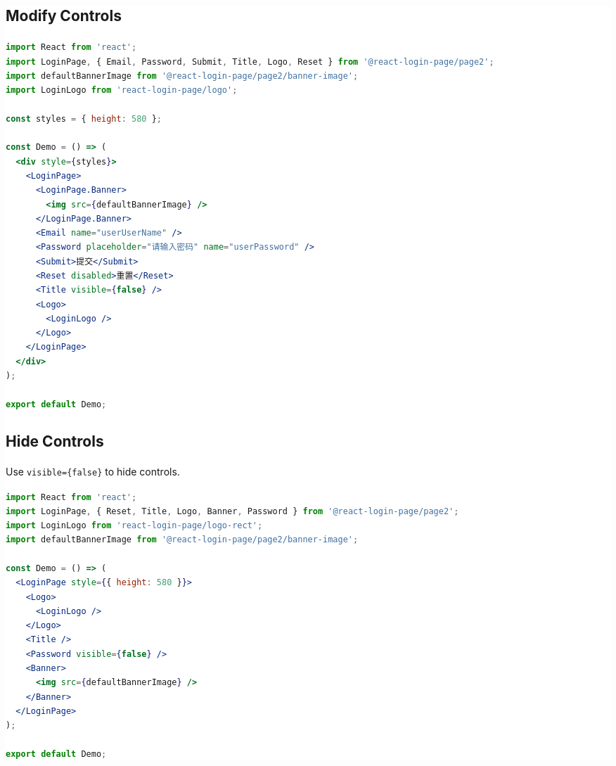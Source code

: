 ## Modify Controls

```jsx mdx:preview
import React from 'react';
import LoginPage, { Email, Password, Submit, Title, Logo, Reset } from '@react-login-page/page2';
import defaultBannerImage from '@react-login-page/page2/banner-image';
import LoginLogo from 'react-login-page/logo';

const styles = { height: 580 };

const Demo = () => (
  <div style={styles}>
    <LoginPage>
      <LoginPage.Banner>
        <img src={defaultBannerImage} />
      </LoginPage.Banner>
      <Email name="userUserName" />
      <Password placeholder="请输入密码" name="userPassword" />
      <Submit>提交</Submit>
      <Reset disabled>重置</Reset>
      <Title visible={false} />
      <Logo>
        <LoginLogo />
      </Logo>
    </LoginPage>
  </div>
);

export default Demo;
```

## Hide Controls

Use `visible={false}` to hide controls.

```jsx mdx:preview
import React from 'react';
import LoginPage, { Reset, Title, Logo, Banner, Password } from '@react-login-page/page2';
import LoginLogo from 'react-login-page/logo-rect';
import defaultBannerImage from '@react-login-page/page2/banner-image';

const Demo = () => (
  <LoginPage style={{ height: 580 }}>
    <Logo>
      <LoginLogo />
    </Logo>
    <Title />
    <Password visible={false} />
    <Banner>
      <img src={defaultBannerImage} />
    </Banner>
  </LoginPage>
);

export default Demo;
```
